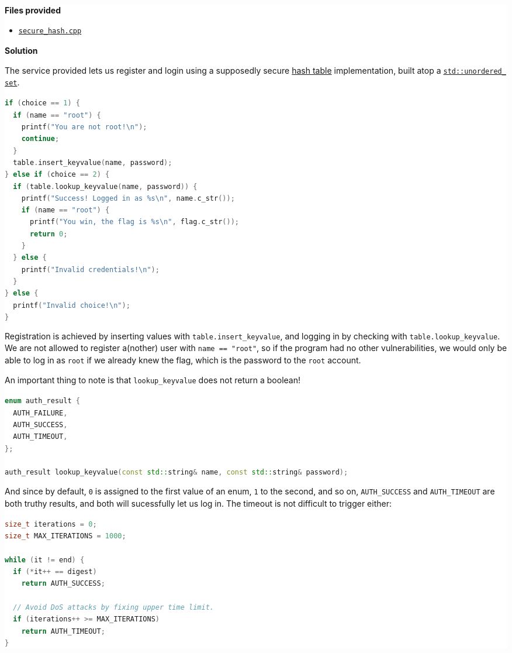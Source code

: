 **Files provided**

 - [`secure_hash.cpp`](files/secure_hash.cpp)

**Solution**

The service provided lets us register and login using a supposedly secure [hash table](https://en.wikipedia.org/wiki/Hash_table) implementation, built atop a [`std::unordered_set`](http://www.cplusplus.com/reference/unordered_set/unordered_set/).

```cpp
if (choice == 1) {
  if (name == "root") {
    printf("You are not root!\n");
    continue;
  }
  table.insert_keyvalue(name, password);
} else if (choice == 2) {
  if (table.lookup_keyvalue(name, password)) {
    printf("Success! Logged in as %s\n", name.c_str());
    if (name == "root") {
      printf("You win, the flag is %s\n", flag.c_str());
      return 0;
    }
  } else {
    printf("Invalid credentials!\n");
  }
} else {
  printf("Invalid choice!\n");
}
```

Registration is achieved by inserting values with `table.insert_keyvalue`, and logging in by checking with `table.lookup_keyvalue`. We are not allowed to register a(nother) user with `name == "root"`, so if the program had no other vulnerabilities, we would only be able to log in as `root` if we already knew the flag, which is the password to the `root` account.

An important thing to note is that `lookup_keyvalue` does not return a boolean!

```cpp
enum auth_result {
  AUTH_FAILURE,
  AUTH_SUCCESS,
  AUTH_TIMEOUT,
};

auth_result lookup_keyvalue(const std::string& name, const std::string& password);
```

And since by default, `0` is assigned to the first value of an enum, `1` to the second, and so on, `AUTH_SUCCESS` and `AUTH_TIMEOUT` are both truthy results, and both will sucessfully let us log in. The timeout is not difficult to trigger either:

```cpp
size_t iterations = 0;
size_t MAX_ITERATIONS = 1000;

while (it != end) {
  if (*it++ == digest)
    return AUTH_SUCCESS;

  // Avoid DoS attacks by fixing upper time limit.
  if (iterations++ >= MAX_ITERATIONS)
    return AUTH_TIMEOUT;
}
```
